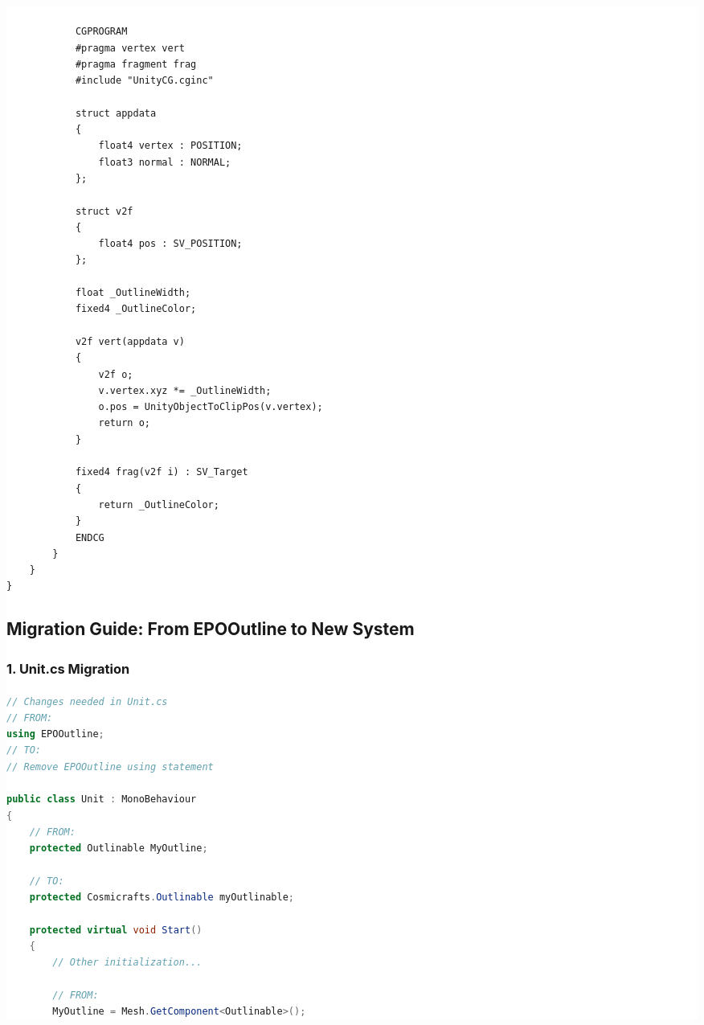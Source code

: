 ```
            
            CGPROGRAM
            #pragma vertex vert
            #pragma fragment frag
            #include "UnityCG.cginc"
            
            struct appdata
            {
                float4 vertex : POSITION;
                float3 normal : NORMAL;
            };
            
            struct v2f
            {
                float4 pos : SV_POSITION;
            };
            
            float _OutlineWidth;
            fixed4 _OutlineColor;
            
            v2f vert(appdata v)
            {
                v2f o;
                v.vertex.xyz *= _OutlineWidth;
                o.pos = UnityObjectToClipPos(v.vertex);
                return o;
            }
            
            fixed4 frag(v2f i) : SV_Target
            {
                return _OutlineColor;
            }
            ENDCG
        }
    }
}
```

## Migration Guide: From EPOOutline to New System

### 1. Unit.cs Migration

```csharp
// Changes needed in Unit.cs
// FROM:
using EPOOutline;
// TO:
// Remove EPOOutline using statement

public class Unit : MonoBehaviour
{
    // FROM:
    protected Outlinable MyOutline;
    
    // TO:
    protected Cosmicrafts.Outlinable myOutlinable;
    
    protected virtual void Start()
    {
        // Other initialization...
        
        // FROM:
        MyOutline = Mesh.GetComponent<Outlinable>();
```